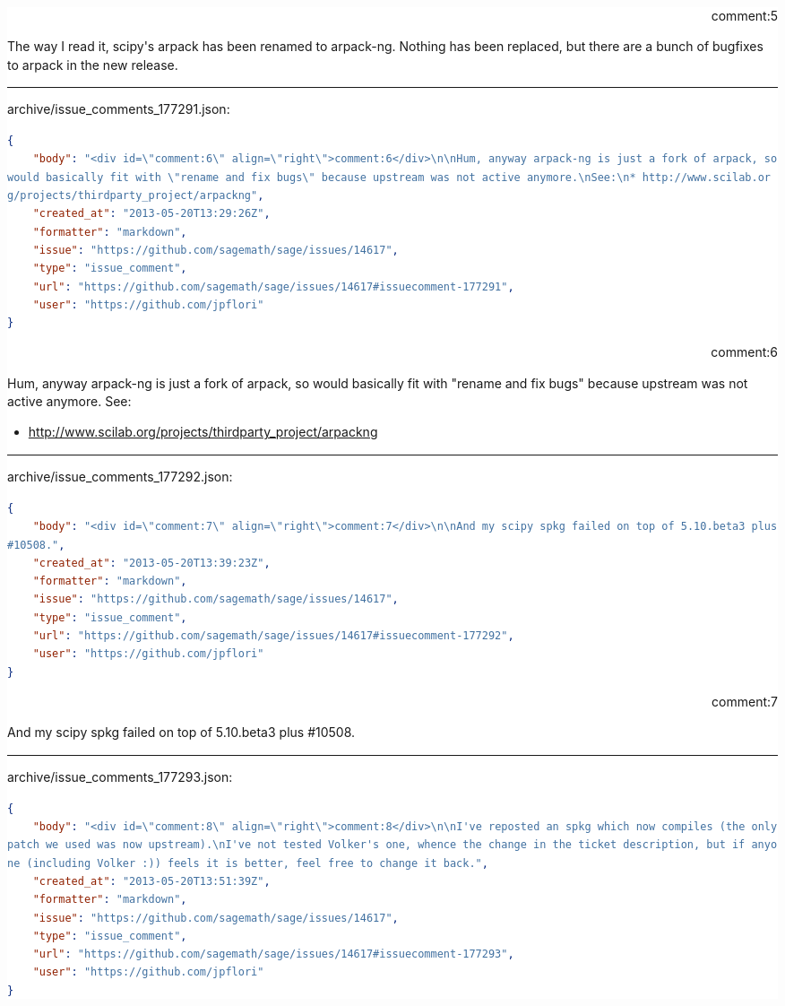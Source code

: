 
<div id="comment:5" align="right">comment:5</div>

The way I read it, scipy's arpack has been renamed to arpack-ng. Nothing has been replaced, but there are a bunch of bugfixes to arpack in the new release.



---

archive/issue_comments_177291.json:
```json
{
    "body": "<div id=\"comment:6\" align=\"right\">comment:6</div>\n\nHum, anyway arpack-ng is just a fork of arpack, so would basically fit with \"rename and fix bugs\" because upstream was not active anymore.\nSee:\n* http://www.scilab.org/projects/thirdparty_project/arpackng",
    "created_at": "2013-05-20T13:29:26Z",
    "formatter": "markdown",
    "issue": "https://github.com/sagemath/sage/issues/14617",
    "type": "issue_comment",
    "url": "https://github.com/sagemath/sage/issues/14617#issuecomment-177291",
    "user": "https://github.com/jpflori"
}
```

<div id="comment:6" align="right">comment:6</div>

Hum, anyway arpack-ng is just a fork of arpack, so would basically fit with "rename and fix bugs" because upstream was not active anymore.
See:
* http://www.scilab.org/projects/thirdparty_project/arpackng



---

archive/issue_comments_177292.json:
```json
{
    "body": "<div id=\"comment:7\" align=\"right\">comment:7</div>\n\nAnd my scipy spkg failed on top of 5.10.beta3 plus #10508.",
    "created_at": "2013-05-20T13:39:23Z",
    "formatter": "markdown",
    "issue": "https://github.com/sagemath/sage/issues/14617",
    "type": "issue_comment",
    "url": "https://github.com/sagemath/sage/issues/14617#issuecomment-177292",
    "user": "https://github.com/jpflori"
}
```

<div id="comment:7" align="right">comment:7</div>

And my scipy spkg failed on top of 5.10.beta3 plus #10508.



---

archive/issue_comments_177293.json:
```json
{
    "body": "<div id=\"comment:8\" align=\"right\">comment:8</div>\n\nI've reposted an spkg which now compiles (the only patch we used was now upstream).\nI've not tested Volker's one, whence the change in the ticket description, but if anyone (including Volker :)) feels it is better, feel free to change it back.",
    "created_at": "2013-05-20T13:51:39Z",
    "formatter": "markdown",
    "issue": "https://github.com/sagemath/sage/issues/14617",
    "type": "issue_comment",
    "url": "https://github.com/sagemath/sage/issues/14617#issuecomment-177293",
    "user": "https://github.com/jpflori"
}
```